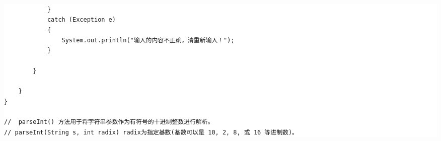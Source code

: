```
            }
            catch (Exception e)
            {
                System.out.println("输入的内容不正确，清重新输入！");
            }

        }

    }
}

//  parseInt() 方法用于将字符串参数作为有符号的十进制整数进行解析。
// parseInt(String s, int radix) radix为指定基数(基数可以是 10, 2, 8, 或 16 等进制数)。  

```
  




    
                                                                     
